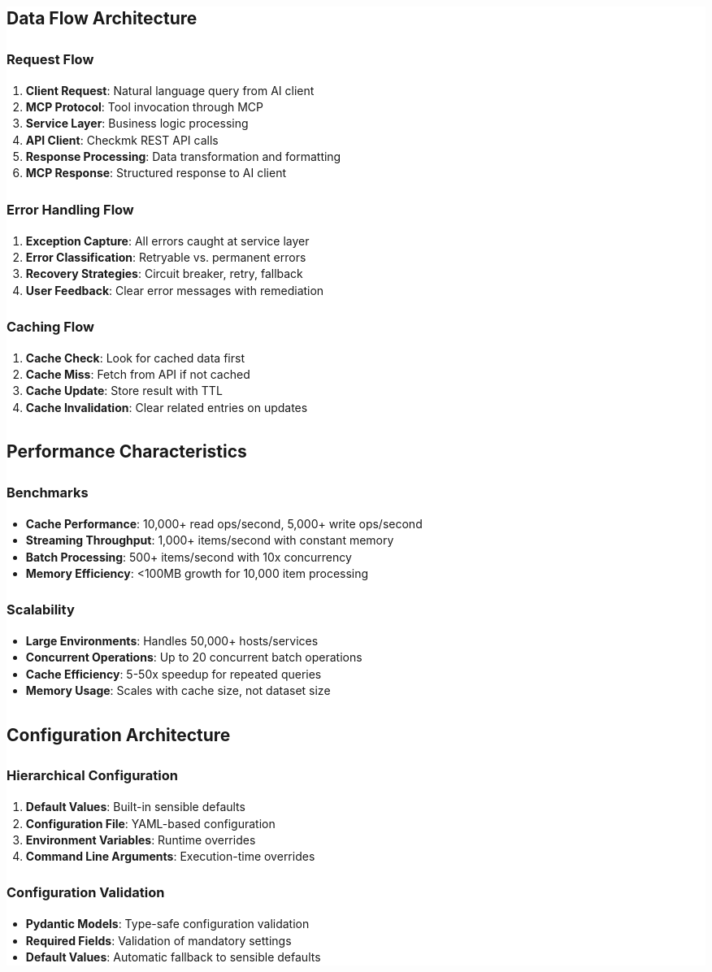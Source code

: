 ## Data Flow Architecture

### Request Flow
1. **Client Request**: Natural language query from AI client
2. **MCP Protocol**: Tool invocation through MCP
3. **Service Layer**: Business logic processing
4. **API Client**: Checkmk REST API calls
5. **Response Processing**: Data transformation and formatting
6. **MCP Response**: Structured response to AI client

### Error Handling Flow
1. **Exception Capture**: All errors caught at service layer
2. **Error Classification**: Retryable vs. permanent errors
3. **Recovery Strategies**: Circuit breaker, retry, fallback
4. **User Feedback**: Clear error messages with remediation

### Caching Flow
1. **Cache Check**: Look for cached data first
2. **Cache Miss**: Fetch from API if not cached
3. **Cache Update**: Store result with TTL
4. **Cache Invalidation**: Clear related entries on updates

## Performance Characteristics

### Benchmarks
- **Cache Performance**: 10,000+ read ops/second, 5,000+ write ops/second
- **Streaming Throughput**: 1,000+ items/second with constant memory
- **Batch Processing**: 500+ items/second with 10x concurrency
- **Memory Efficiency**: <100MB growth for 10,000 item processing

### Scalability
- **Large Environments**: Handles 50,000+ hosts/services
- **Concurrent Operations**: Up to 20 concurrent batch operations
- **Cache Efficiency**: 5-50x speedup for repeated queries
- **Memory Usage**: Scales with cache size, not dataset size

## Configuration Architecture

### Hierarchical Configuration
1. **Default Values**: Built-in sensible defaults
2. **Configuration File**: YAML-based configuration
3. **Environment Variables**: Runtime overrides
4. **Command Line Arguments**: Execution-time overrides

### Configuration Validation
- **Pydantic Models**: Type-safe configuration validation
- **Required Fields**: Validation of mandatory settings
- **Default Values**: Automatic fallback to sensible defaults
